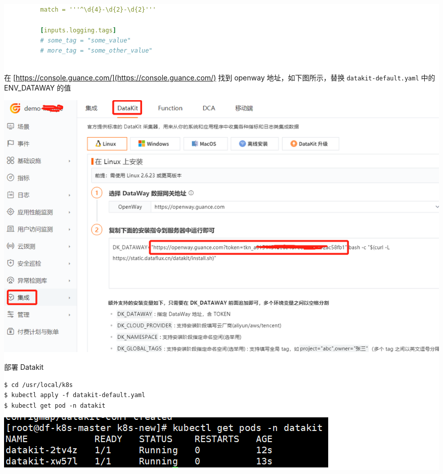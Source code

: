 ```yaml
          match = '''^\d{4}-\d{2}-\d{2}'''

          [inputs.logging.tags]
          # some_tag = "some_value"
          # more_tag = "some_other_value"
          
```

在 [https://console.guance.com/](https://console.guance.com/) 找到 openway 地址，如下图所示，替换 `datakit-default.yaml` 中的  ENV_DATAWAY 的值

![1631933361(1).png](../images/jvm-5.png)

部署 Datakit

```shell
$ cd /usr/local/k8s
$ kubectl apply -f datakit-default.yaml
$ kubectl get pod -n datakit
```

![image.png](../images/jvm-4.png)
